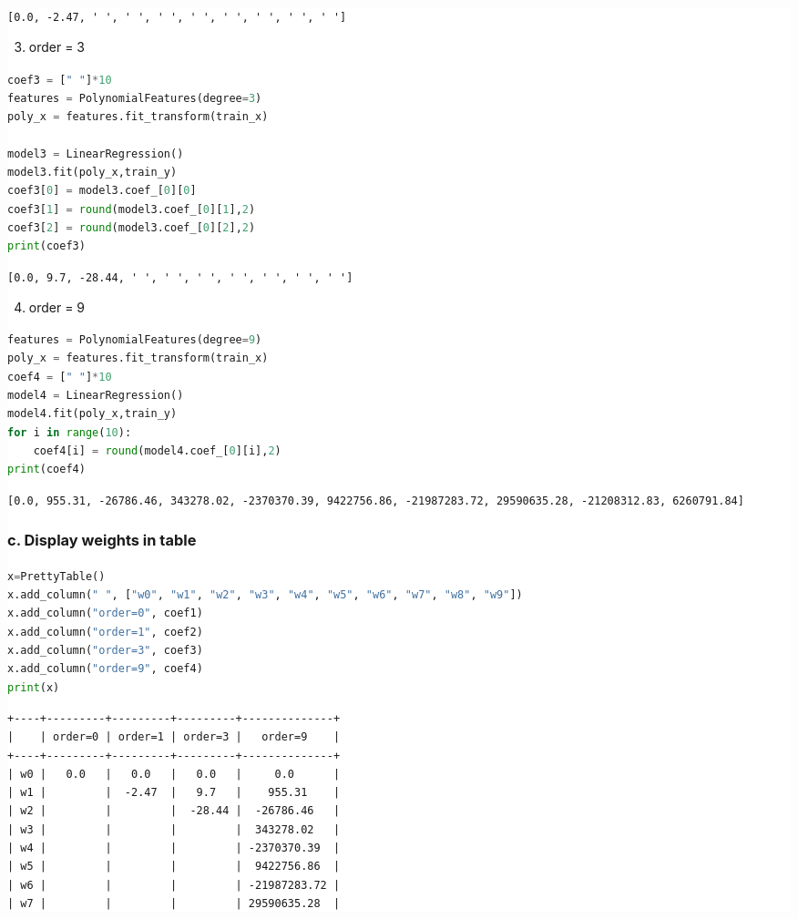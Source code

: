     [0.0, -2.47, ' ', ' ', ' ', ' ', ' ', ' ', ' ', ' ']


3. order = 3


```python
coef3 = [" "]*10
features = PolynomialFeatures(degree=3)
poly_x = features.fit_transform(train_x) 
 
model3 = LinearRegression()
model3.fit(poly_x,train_y)
coef3[0] = model3.coef_[0][0]
coef3[1] = round(model3.coef_[0][1],2)
coef3[2] = round(model3.coef_[0][2],2)
print(coef3)
```

    [0.0, 9.7, -28.44, ' ', ' ', ' ', ' ', ' ', ' ', ' ']


4. order = 9


```python
features = PolynomialFeatures(degree=9)
poly_x = features.fit_transform(train_x) 
coef4 = [" "]*10
model4 = LinearRegression()
model4.fit(poly_x,train_y)
for i in range(10):
    coef4[i] = round(model4.coef_[0][i],2)
print(coef4)
```

    [0.0, 955.31, -26786.46, 343278.02, -2370370.39, 9422756.86, -21987283.72, 29590635.28, -21208312.83, 6260791.84]


### c. Display weights in table 


```python
x=PrettyTable()
x.add_column(" ", ["w0", "w1", "w2", "w3", "w4", "w5", "w6", "w7", "w8", "w9"])
x.add_column("order=0", coef1)
x.add_column("order=1", coef2)
x.add_column("order=3", coef3)
x.add_column("order=9", coef4)
print(x)
```

    +----+---------+---------+---------+--------------+
    |    | order=0 | order=1 | order=3 |   order=9    |
    +----+---------+---------+---------+--------------+
    | w0 |   0.0   |   0.0   |   0.0   |     0.0      |
    | w1 |         |  -2.47  |   9.7   |    955.31    |
    | w2 |         |         |  -28.44 |  -26786.46   |
    | w3 |         |         |         |  343278.02   |
    | w4 |         |         |         | -2370370.39  |
    | w5 |         |         |         |  9422756.86  |
    | w6 |         |         |         | -21987283.72 |
    | w7 |         |         |         | 29590635.28  |